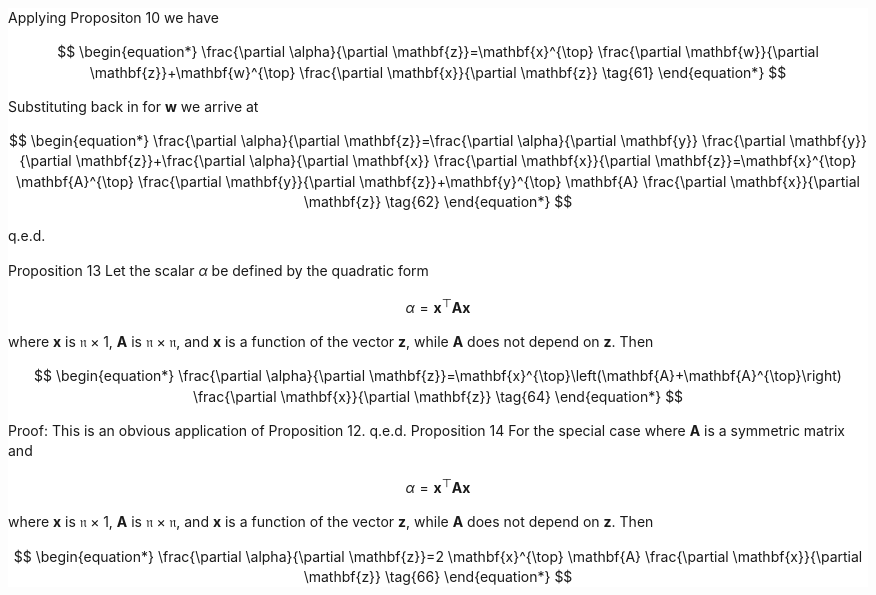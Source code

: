 Applying Propositon 10 we have

$$
\begin{equation*}
\frac{\partial \alpha}{\partial \mathbf{z}}=\mathbf{x}^{\top} \frac{\partial \mathbf{w}}{\partial \mathbf{z}}+\mathbf{w}^{\top} \frac{\partial \mathbf{x}}{\partial \mathbf{z}} \tag{61}
\end{equation*}
$$

Substituting back in for $\mathbf{w}$ we arrive at

$$
\begin{equation*}
\frac{\partial \alpha}{\partial \mathbf{z}}=\frac{\partial \alpha}{\partial \mathbf{y}} \frac{\partial \mathbf{y}}{\partial \mathbf{z}}+\frac{\partial \alpha}{\partial \mathbf{x}} \frac{\partial \mathbf{x}}{\partial \mathbf{z}}=\mathbf{x}^{\top} \mathbf{A}^{\top} \frac{\partial \mathbf{y}}{\partial \mathbf{z}}+\mathbf{y}^{\top} \mathbf{A} \frac{\partial \mathbf{x}}{\partial \mathbf{z}} \tag{62}
\end{equation*}
$$

q.e.d.

Proposition 13 Let the scalar $\alpha$ be defined by the quadratic form

$$
\begin{equation*}
\alpha=\mathbf{x}^{\top} \mathbf{A} \mathbf{x} \tag{63}
\end{equation*}
$$

where $\mathbf{x}$ is $\mathfrak{n} \times 1$, $\mathbf{A}$ is $\mathfrak{n} \times \mathfrak{n}$, and $\mathbf{x}$ is a function of the vector $\mathbf{z}$, while $\mathbf{A}$ does not depend on $\mathbf{z}$. Then

$$
\begin{equation*}
\frac{\partial \alpha}{\partial \mathbf{z}}=\mathbf{x}^{\top}\left(\mathbf{A}+\mathbf{A}^{\top}\right) \frac{\partial \mathbf{x}}{\partial \mathbf{z}} \tag{64}
\end{equation*}
$$

Proof: This is an obvious application of Proposition 12. q.e.d.
Proposition 14 For the special case where $\mathbf{A}$ is a symmetric matrix and

$$
\begin{equation*}
\alpha=\mathbf{x}^{\top} \mathbf{A} \mathbf{x} \tag{65}
\end{equation*}
$$

where $\mathbf{x}$ is $\mathfrak{n} \times 1$, $\mathbf{A}$ is $\mathfrak{n} \times \mathfrak{n}$, and $\mathbf{x}$ is a function of the vector $\mathbf{z}$, while $\mathbf{A}$ does not depend on $\mathbf{z}$. Then

$$
\begin{equation*}
\frac{\partial \alpha}{\partial \mathbf{z}}=2 \mathbf{x}^{\top} \mathbf{A} \frac{\partial \mathbf{x}}{\partial \mathbf{z}} \tag{66}
\end{equation*}
$$
